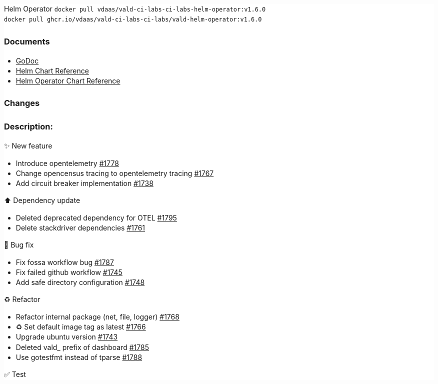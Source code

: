   </tr>
  <tr>
    <td>Helm Operator</td>
    <td>
      <code>docker pull vdaas/vald-ci-labs-ci-labs-helm-operator:v1.6.0</code><br/>
      <code>docker pull ghcr.io/vdaas/vald-ci-labs-ci-labs/vald-helm-operator:v1.6.0</code>
    </td>
  </tr>
</table>

### Documents

- [GoDoc](https://pkg.go.dev/github.com/vdaas/vald-ci-labs-ci-labs@v1.6.0)
- [Helm Chart Reference](https://github.com/vdaas/vald-ci-labs-ci-labs/blob/v1.6.0/charts/vald/README.md)
- [Helm Operator Chart Reference](https://github.com/vdaas/vald-ci-labs-ci-labs/blob/v1.6.0/charts/vald-helm-operator/README.md)

### Changes

### Description:

:sparkles: New feature

- Introduce opentelemetry [#1778](https://github.com/vdaas/vald-ci-labs-ci-labs/pull/1778)
- Change opencensus tracing to opentelemetry tracing [#1767](https://github.com/vdaas/vald-ci-labs-ci-labs/pull/1767)
- Add circuit breaker implementation [#1738](https://github.com/vdaas/vald-ci-labs-ci-labs/pull/1738)

⬆️ Dependency update

- Deleted deprecated dependency for OTEL [#1795](https://github.com/vdaas/vald-ci-labs-ci-labs/pull/1795)
- Delete stackdriver dependencies [#1761](https://github.com/vdaas/vald-ci-labs-ci-labs/pull/1761)

🐛 Bug fix

- Fix fossa workflow bug [#1787](https://github.com/vdaas/vald-ci-labs-ci-labs/pull/1787)
- Fix failed github workflow [#1745](https://github.com/vdaas/vald-ci-labs-ci-labs/pull/1745)
- Add safe directory configuration [#1748](https://github.com/vdaas/vald-ci-labs-ci-labs/pull/1748)

:recycle: Refactor

- Refactor internal package (net, file, logger) [#1768](https://github.com/vdaas/vald-ci-labs-ci-labs/pull/1768)
- :recycle: Set default image tag as latest [#1766](https://github.com/vdaas/vald-ci-labs-ci-labs/pull/1766)
- Upgrade ubuntu version [#1743](https://github.com/vdaas/vald-ci-labs-ci-labs/pull/1743)
- Deleted vald\_ prefix of dashboard [#1785](https://github.com/vdaas/vald-ci-labs-ci-labs/pull/1785)
- Use gotestfmt instead of tparse [#1788](https://github.com/vdaas/vald-ci-labs-ci-labs/pull/1788)

✅ Test
